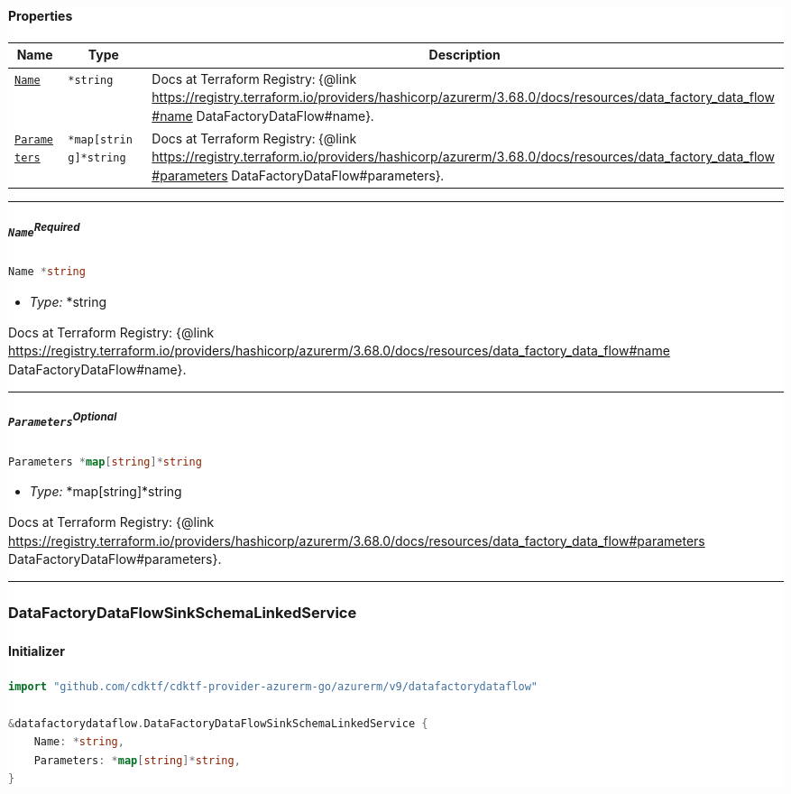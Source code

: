 #### Properties <a name="Properties" id="Properties"></a>

| **Name** | **Type** | **Description** |
| --- | --- | --- |
| <code><a href="#@cdktf/provider-azurerm.dataFactoryDataFlow.DataFactoryDataFlowSinkRejectedLinkedService.property.name">Name</a></code> | <code>*string</code> | Docs at Terraform Registry: {@link https://registry.terraform.io/providers/hashicorp/azurerm/3.68.0/docs/resources/data_factory_data_flow#name DataFactoryDataFlow#name}. |
| <code><a href="#@cdktf/provider-azurerm.dataFactoryDataFlow.DataFactoryDataFlowSinkRejectedLinkedService.property.parameters">Parameters</a></code> | <code>*map[string]*string</code> | Docs at Terraform Registry: {@link https://registry.terraform.io/providers/hashicorp/azurerm/3.68.0/docs/resources/data_factory_data_flow#parameters DataFactoryDataFlow#parameters}. |

---

##### `Name`<sup>Required</sup> <a name="Name" id="@cdktf/provider-azurerm.dataFactoryDataFlow.DataFactoryDataFlowSinkRejectedLinkedService.property.name"></a>

```go
Name *string
```

- *Type:* *string

Docs at Terraform Registry: {@link https://registry.terraform.io/providers/hashicorp/azurerm/3.68.0/docs/resources/data_factory_data_flow#name DataFactoryDataFlow#name}.

---

##### `Parameters`<sup>Optional</sup> <a name="Parameters" id="@cdktf/provider-azurerm.dataFactoryDataFlow.DataFactoryDataFlowSinkRejectedLinkedService.property.parameters"></a>

```go
Parameters *map[string]*string
```

- *Type:* *map[string]*string

Docs at Terraform Registry: {@link https://registry.terraform.io/providers/hashicorp/azurerm/3.68.0/docs/resources/data_factory_data_flow#parameters DataFactoryDataFlow#parameters}.

---

### DataFactoryDataFlowSinkSchemaLinkedService <a name="DataFactoryDataFlowSinkSchemaLinkedService" id="@cdktf/provider-azurerm.dataFactoryDataFlow.DataFactoryDataFlowSinkSchemaLinkedService"></a>

#### Initializer <a name="Initializer" id="@cdktf/provider-azurerm.dataFactoryDataFlow.DataFactoryDataFlowSinkSchemaLinkedService.Initializer"></a>

```go
import "github.com/cdktf/cdktf-provider-azurerm-go/azurerm/v9/datafactorydataflow"

&datafactorydataflow.DataFactoryDataFlowSinkSchemaLinkedService {
	Name: *string,
	Parameters: *map[string]*string,
}
```
